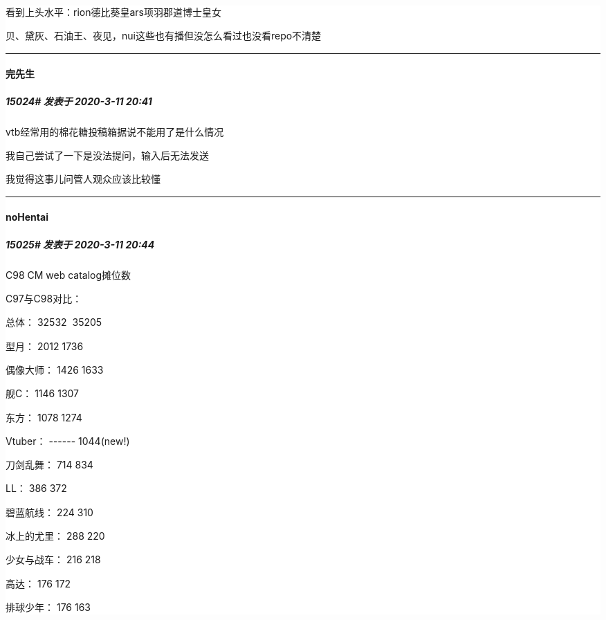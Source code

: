 看到上头水平：rion德比葵皇ars项羽郡道博士皇女

贝、黛灰、石油王、夜见，nui这些也有播但没怎么看过也没看repo不清楚







-----

####  完先生  
##### 15024#       发表于 2020-3-11 20:41




vtb经常用的棉花糖投稿箱据说不能用了是什么情况

我自己尝试了一下是没法提问，输入后无法发送

我觉得这事儿问管人观众应该比较懂







-----

####  noHentai  
##### 15025#       发表于 2020-3-11 20:44




C98 CM web catalog摊位数


C97与C98对比：

总体： 32532  35205

型月： 2012 1736

偶像大师： 1426 1633

舰C： 1146 1307

东方： 1078 1274

Vtuber： ------ 1044(new!)

刀剑乱舞： 714 834

LL： 386 372

碧蓝航线： 224 310

冰上的尤里： 288 220

少女与战车： 216 218

高达： 176 172

排球少年： 176 163
